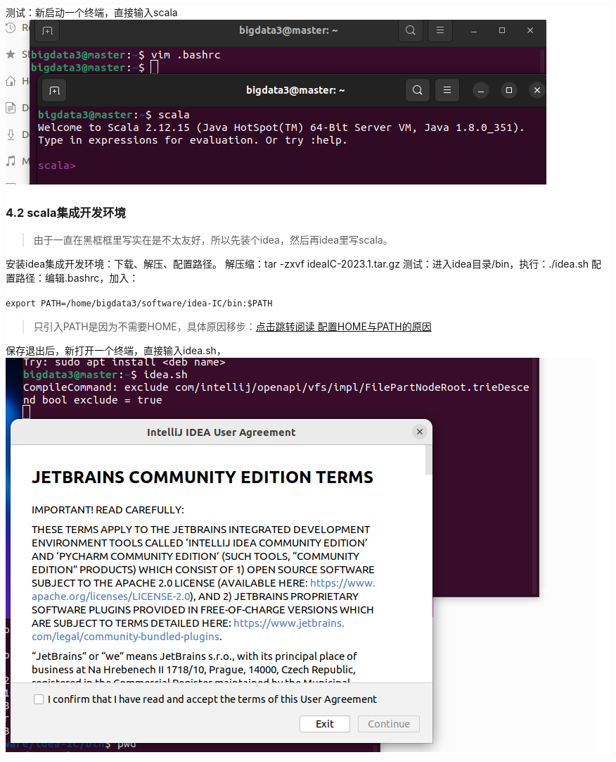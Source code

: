 测试：新启动一个终端，直接输入scala
![图 2](images/6dbbe36935b9ed30359e050a9de997e7e130aaa6caf08f0fcea545a62cb13c2b.png)  

### 4.2 scala集成开发环境 <a id ="4.2"></a>
>由于一直在黑框框里写实在是不太友好，所以先装个idea，然后再idea里写scala。

安装idea集成开发环境：下载、解压、配置路径。
解压缩：tar -zxvf ideaIC-2023.1.tar.gz
测试：进入idea目录/bin，执行：./idea.sh
配置路径：编辑.bashrc，加入：
```shell
export PATH=/home/bigdata3/software/idea-IC/bin:$PATH
```
>只引入PATH是因为不需要HOME，具体原因移步：[点击跳转阅读 配置HOME与PATH的原因](#homePath)

保存退出后，新打开一个终端，直接输入idea.sh，
![图 1](images/c1d9a26550783b6ac3de7a1decf44c3126d1901257ceafe4e8cce18ce337a22e.png)  

